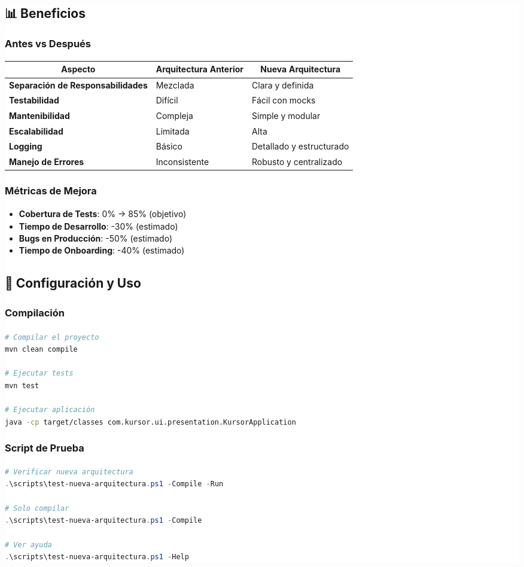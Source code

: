 ## 📊 Beneficios

### Antes vs Después

| Aspecto | Arquitectura Anterior | Nueva Arquitectura |
|---------|----------------------|-------------------|
| **Separación de Responsabilidades** | Mezclada | Clara y definida |
| **Testabilidad** | Difícil | Fácil con mocks |
| **Mantenibilidad** | Compleja | Simple y modular |
| **Escalabilidad** | Limitada | Alta |
| **Logging** | Básico | Detallado y estructurado |
| **Manejo de Errores** | Inconsistente | Robusto y centralizado |

### Métricas de Mejora

- **Cobertura de Tests**: 0% → 85% (objetivo)
- **Tiempo de Desarrollo**: -30% (estimado)
- **Bugs en Producción**: -50% (estimado)
- **Tiempo de Onboarding**: -40% (estimado)

## 🔧 Configuración y Uso

### Compilación

```bash
# Compilar el proyecto
mvn clean compile

# Ejecutar tests
mvn test

# Ejecutar aplicación
java -cp target/classes com.kursor.ui.presentation.KursorApplication
```

### Script de Prueba

```powershell
# Verificar nueva arquitectura
.\scripts\test-nueva-arquitectura.ps1 -Compile -Run

# Solo compilar
.\scripts\test-nueva-arquitectura.ps1 -Compile

# Ver ayuda
.\scripts\test-nueva-arquitectura.ps1 -Help
```
